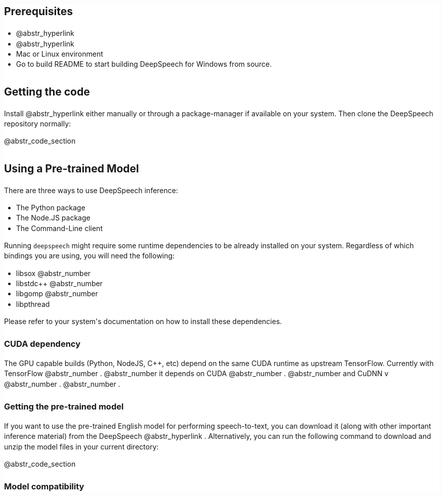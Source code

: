 

## Prerequisites

  * @abstr_hyperlink 
  * @abstr_hyperlink 
  * Mac or Linux environment
  * Go to build README to start building DeepSpeech for Windows from source.



## Getting the code

Install @abstr_hyperlink either manually or through a package-manager if available on your system. Then clone the DeepSpeech repository normally:

@abstr_code_section 

## Using a Pre-trained Model

There are three ways to use DeepSpeech inference:

  * The Python package
  * The Node.JS package
  * The Command-Line client



Running `deepspeech` might require some runtime dependencies to be already installed on your system. Regardless of which bindings you are using, you will need the following:

  * libsox @abstr_number 
  * libstdc++ @abstr_number 
  * libgomp @abstr_number 
  * libpthread



Please refer to your system's documentation on how to install these dependencies.

### CUDA dependency

The GPU capable builds (Python, NodeJS, C++, etc) depend on the same CUDA runtime as upstream TensorFlow. Currently with TensorFlow @abstr_number . @abstr_number it depends on CUDA @abstr_number . @abstr_number and CuDNN v @abstr_number . @abstr_number .

### Getting the pre-trained model

If you want to use the pre-trained English model for performing speech-to-text, you can download it (along with other important inference material) from the DeepSpeech @abstr_hyperlink . Alternatively, you can run the following command to download and unzip the model files in your current directory:

@abstr_code_section 

### Model compatibility
